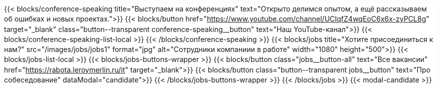 {{< blocks/conference-speaking title="Выступаем на&nbsp;конференциях" text="Открыто делимся опытом, а ещё рассказываем об ошибках и новых проектах.">}}
{{< blocks/button href="https://www.youtube.com/channel/UCIqfZ4wqEoC6x6x-zyPCL8g" target="_blank" class="button--transparent conference-speaking__button" text="Наш YouTube-канал">}}
{{< blocks/conference-speaking-list-local >}}
{{< /blocks/conference-speaking >}}
{{< blocks/jobs title="Хотите присоединиться к нам?" src="/images/jobs/jobs1" format="jpg" alt="Сотрудники компаниии в работе" width="1080" height="500">}}
{{< blocks/jobs-list-local >}}
{{< blocks/jobs-buttons-wrapper >}}
{{< blocks/button class="jobs__button-all" text="Все вакансии" href="https://rabota.leroymerlin.ru/it" target="_blank">}}
{{< blocks/button class="button--transparent jobs__button" text="Про собеседование" dataModal="candidate">}}
{{< /blocks/jobs-buttons-wrapper >}}
{{< /blocks/jobs >}} {{< modal-candidate >}}
